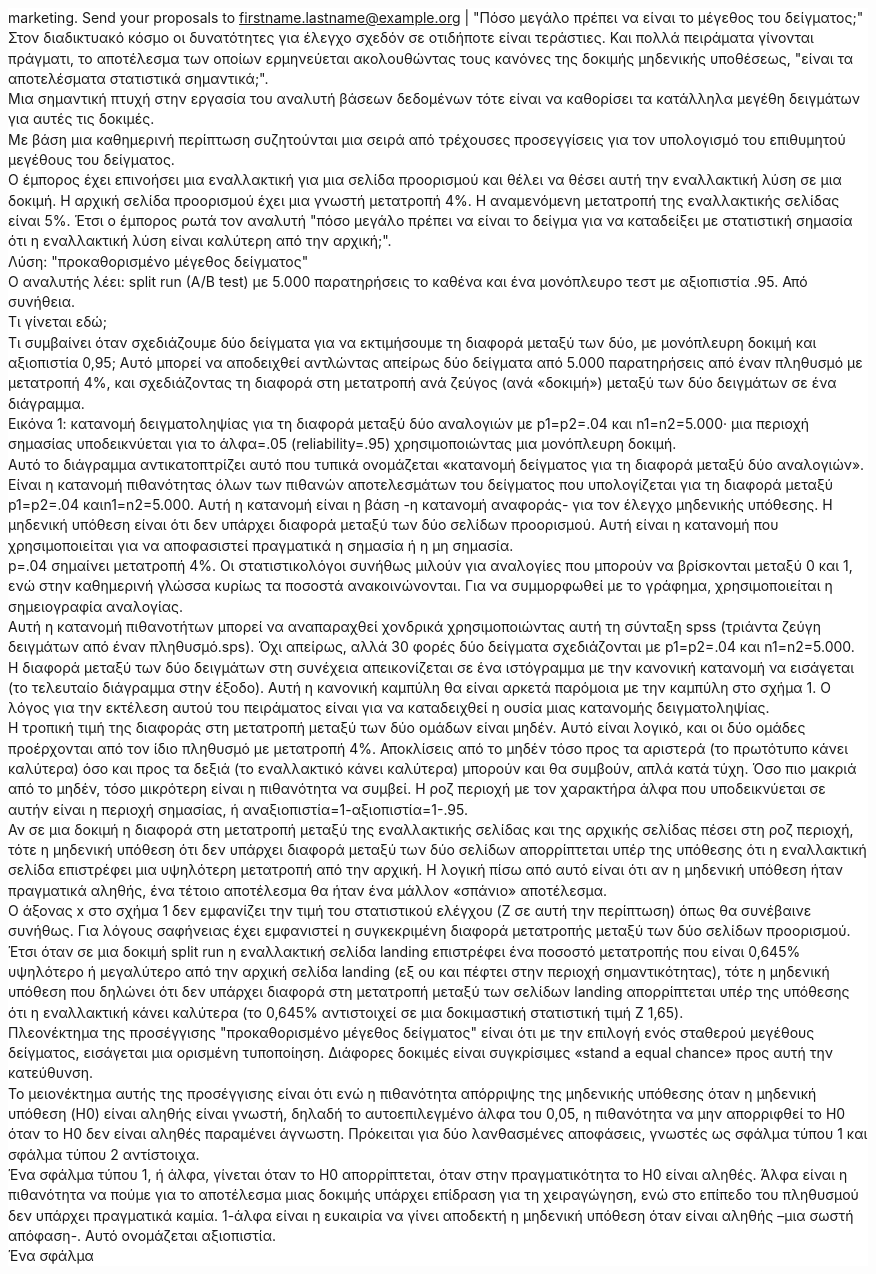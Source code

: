 marketing. Send your proposals to firstname.lastname@example.org | "Πόσο μεγάλο πρέπει να είναι το μέγεθος του δείγματος;"<br/>Στον διαδικτυακό κόσμο οι δυνατότητες για έλεγχο σχεδόν σε οτιδήποτε είναι τεράστιες. Και πολλά πειράματα γίνονται πράγματι, το αποτέλεσμα των οποίων ερμηνεύεται ακολουθώντας τους κανόνες της δοκιμής μηδενικής υποθέσεως, "είναι τα αποτελέσματα στατιστικά σημαντικά;".<br/>Μια σημαντική πτυχή στην εργασία του αναλυτή βάσεων δεδομένων τότε είναι να καθορίσει τα κατάλληλα μεγέθη δειγμάτων για αυτές τις δοκιμές.<br/>Με βάση μια καθημερινή περίπτωση συζητούνται μια σειρά από τρέχουσες προσεγγίσεις για τον υπολογισμό του επιθυμητού μεγέθους του δείγματος.<br/>Ο έμπορος έχει επινοήσει μια εναλλακτική για μια σελίδα προορισμού και θέλει να θέσει αυτή την εναλλακτική λύση σε μια δοκιμή. Η αρχική σελίδα προορισμού έχει μια γνωστή μετατροπή 4%. Η αναμενόμενη μετατροπή της εναλλακτικής σελίδας είναι 5%. Έτσι ο έμπορος ρωτά τον αναλυτή "πόσο μεγάλο πρέπει να είναι το δείγμα για να καταδείξει με στατιστική σημασία ότι η εναλλακτική λύση είναι καλύτερη από την αρχική;".<br/>Λύση: "προκαθορισμένο μέγεθος δείγματος"<br/>Ο αναλυτής λέει: split run (A/B test) με 5.000 παρατηρήσεις το καθένα και ένα μονόπλευρο τεστ με αξιοπιστία .95. Από συνήθεια.<br/>Τι γίνεται εδώ;<br/>Τι συμβαίνει όταν σχεδιάζουμε δύο δείγματα για να εκτιμήσουμε τη διαφορά μεταξύ των δύο, με μονόπλευρη δοκιμή και αξιοπιστία 0,95; Αυτό μπορεί να αποδειχθεί αντλώντας απείρως δύο δείγματα από 5.000 παρατηρήσεις από έναν πληθυσμό με μετατροπή 4%, και σχεδιάζοντας τη διαφορά στη μετατροπή ανά ζεύγος (ανά «δοκιμή») μεταξύ των δύο δειγμάτων σε ένα διάγραμμα.<br/>Εικόνα 1: κατανομή δειγματοληψίας για τη διαφορά μεταξύ δύο αναλογιών με p1=p2=.04 και n1=n2=5.000· μια περιοχή σημασίας υποδεικνύεται για το άλφα=.05 (reliability=.95) χρησιμοποιώντας μια μονόπλευρη δοκιμή.<br/>Αυτό το διάγραμμα αντικατοπτρίζει αυτό που τυπικά ονομάζεται «κατανομή δείγματος για τη διαφορά μεταξύ δύο αναλογιών». Είναι η κατανομή πιθανότητας όλων των πιθανών αποτελεσμάτων του δείγματος που υπολογίζεται για τη διαφορά μεταξύ p1=p2=.04 καιn1=n2=5.000. Αυτή η κατανομή είναι η βάση -η κατανομή αναφοράς- για τον έλεγχο μηδενικής υπόθεσης. Η μηδενική υπόθεση είναι ότι δεν υπάρχει διαφορά μεταξύ των δύο σελίδων προορισμού. Αυτή είναι η κατανομή που χρησιμοποιείται για να αποφασιστεί πραγματικά η σημασία ή η μη σημασία.<br/>p=.04 σημαίνει μετατροπή 4%. Οι στατιστικολόγοι συνήθως μιλούν για αναλογίες που μπορούν να βρίσκονται μεταξύ 0 και 1, ενώ στην καθημερινή γλώσσα κυρίως τα ποσοστά ανακοινώνονται. Για να συμμορφωθεί με το γράφημα, χρησιμοποιείται η σημειογραφία αναλογίας.<br/>Αυτή η κατανομή πιθανοτήτων μπορεί να αναπαραχθεί χονδρικά χρησιμοποιώντας αυτή τη σύνταξη spss (τριάντα ζεύγη δειγμάτων από έναν πληθυσμό.sps). Όχι απείρως, αλλά 30 φορές δύο δείγματα σχεδιάζονται με p1=p2=.04 και n1=n2=5.000. Η διαφορά μεταξύ των δύο δειγμάτων στη συνέχεια απεικονίζεται σε ένα ιστόγραμμα με την κανονική κατανομή να εισάγεται (το τελευταίο διάγραμμα στην έξοδο). Αυτή η κανονική καμπύλη θα είναι αρκετά παρόμοια με την καμπύλη στο σχήμα 1. Ο λόγος για την εκτέλεση αυτού του πειράματος είναι για να καταδειχθεί η ουσία μιας κατανομής δειγματοληψίας.<br/>Η τροπική τιμή της διαφοράς στη μετατροπή μεταξύ των δύο ομάδων είναι μηδέν. Αυτό είναι λογικό, και οι δύο ομάδες προέρχονται από τον ίδιο πληθυσμό με μετατροπή 4%. Αποκλίσεις από το μηδέν τόσο προς τα αριστερά (το πρωτότυπο κάνει καλύτερα) όσο και προς τα δεξιά (το εναλλακτικό κάνει καλύτερα) μπορούν και θα συμβούν, απλά κατά τύχη. Όσο πιο μακριά από το μηδέν, τόσο μικρότερη είναι η πιθανότητα να συμβεί. Η ροζ περιοχή με τον χαρακτήρα άλφα που υποδεικνύεται σε αυτήν είναι η περιοχή σημασίας, ή αναξιοπιστία=1-αξιοπιστία=1-.95.<br/>Αν σε μια δοκιμή η διαφορά στη μετατροπή μεταξύ της εναλλακτικής σελίδας και της αρχικής σελίδας πέσει στη ροζ περιοχή, τότε η μηδενική υπόθεση ότι δεν υπάρχει διαφορά μεταξύ των δύο σελίδων απορρίπτεται υπέρ της υπόθεσης ότι η εναλλακτική σελίδα επιστρέφει μια υψηλότερη μετατροπή από την αρχική. Η λογική πίσω από αυτό είναι ότι αν η μηδενική υπόθεση ήταν πραγματικά αληθής, ένα τέτοιο αποτέλεσμα θα ήταν ένα μάλλον «σπάνιο» αποτέλεσμα.<br/>Ο άξονας x στο σχήμα 1 δεν εμφανίζει την τιμή του στατιστικού ελέγχου (Z σε αυτή την περίπτωση) όπως θα συνέβαινε συνήθως. Για λόγους σαφήνειας έχει εμφανιστεί η συγκεκριμένη διαφορά μετατροπής μεταξύ των δύο σελίδων προορισμού.<br/>Έτσι όταν σε μια δοκιμή split run η εναλλακτική σελίδα landing επιστρέφει ένα ποσοστό μετατροπής που είναι 0,645% υψηλότερο ή μεγαλύτερο από την αρχική σελίδα landing (εξ ου και πέφτει στην περιοχή σημαντικότητας), τότε η μηδενική υπόθεση που δηλώνει ότι δεν υπάρχει διαφορά στη μετατροπή μεταξύ των σελίδων landing απορρίπτεται υπέρ της υπόθεσης ότι η εναλλακτική κάνει καλύτερα (το 0,645% αντιστοιχεί σε μια δοκιμαστική στατιστική τιμή Z 1,65).<br/>Πλεονέκτημα της προσέγγισης "προκαθορισμένο μέγεθος δείγματος" είναι ότι με την επιλογή ενός σταθερού μεγέθους δείγματος, εισάγεται μια ορισμένη τυποποίηση. Διάφορες δοκιμές είναι συγκρίσιμες «stand a equal chance» προς αυτή την κατεύθυνση.<br/>Το μειονέκτημα αυτής της προσέγγισης είναι ότι ενώ η πιθανότητα απόρριψης της μηδενικής υπόθεσης όταν η μηδενική υπόθεση (H0) είναι αληθής είναι γνωστή, δηλαδή το αυτοεπιλεγμένο άλφα του 0,05, η πιθανότητα να μην απορριφθεί το H0 όταν το H0 δεν είναι αληθές παραμένει άγνωστη. Πρόκειται για δύο λανθασμένες αποφάσεις, γνωστές ως σφάλμα τύπου 1 και σφάλμα τύπου 2 αντίστοιχα.<br/>Ένα σφάλμα τύπου 1, ή άλφα, γίνεται όταν το H0 απορρίπτεται, όταν στην πραγματικότητα το H0 είναι αληθές. Άλφα είναι η πιθανότητα να πούμε για το αποτέλεσμα μιας δοκιμής υπάρχει επίδραση για τη χειραγώγηση, ενώ στο επίπεδο του πληθυσμού δεν υπάρχει πραγματικά καμία. 1-άλφα είναι η ευκαιρία να γίνει αποδεκτή η μηδενική υπόθεση όταν είναι αληθής –μια σωστή απόφαση-. Αυτό ονομάζεται αξιοπιστία.<br/>Ένα σφάλμα